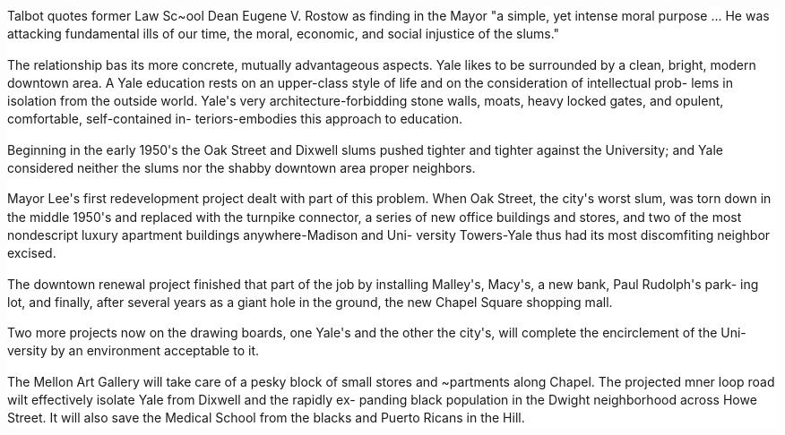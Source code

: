 Talbot quotes former Law Sc~ool Dean 
Eugene V. Rostow as finding in the Mayor 
"a simple, yet intense moral purpose ... 
He was attacking fundamental ills of our 
time, the moral, economic, and social 
injustice of the slums." 

The relationship bas its more concrete, 
mutually advantageous aspects. Yale likes 
to be surrounded by a clean, bright, 
modern downtown area. A Yale education 
rests on an upper-class style of life and 
on the consideration of intellectual prob-
lems in isolation from the outside world. 
Yale's very architecture-forbidding stone 
walls, moats, heavy locked gates, and 
opulent, comfortable, self-contained in-
teriors-embodies this approach to 
education. 

Beginning in the early 1950's the Oak 
Street and Dixwell slums pushed tighter 
and tighter against the University; and 
Yale considered neither the slums nor the 
shabby downtown area proper neighbors. 

Mayor Lee's first redevelopment project 
dealt with part of this problem. When 
Oak Street, the city's worst slum, was torn 
down in the middle 1950's and replaced 
with the turnpike connector, a series of 
new office buildings and stores, and two 
of the most nondescript luxury apartment 
buildings anywhere-Madison and Uni-
versity Towers-Yale thus had its most 
discomfiting neighbor excised. 

The downtown renewal project finished 
that part of the job by installing Malley's, 
Macy's, a new bank, Paul Rudolph's park-
ing lot, and finally, after several years as 
a giant hole in the ground, the new Chapel 
Square shopping mall. 

Two more projects now on the drawing 
boards, one Yale's and the other the city's, 
will complete the encirclement of the Uni-
versity by an environment acceptable 
to it. 

The Mellon Art Gallery will take care 
of a pesky block of small stores and 
~partments along Chapel. The projected 
mner loop road wilt effectively isolate 
Yale from Dixwell and the rapidly ex-
panding black population in the Dwight 
neighborhood across Howe Street. It will 
also save the Medical School from the 
blacks and Puerto Ricans in the Hill. 
